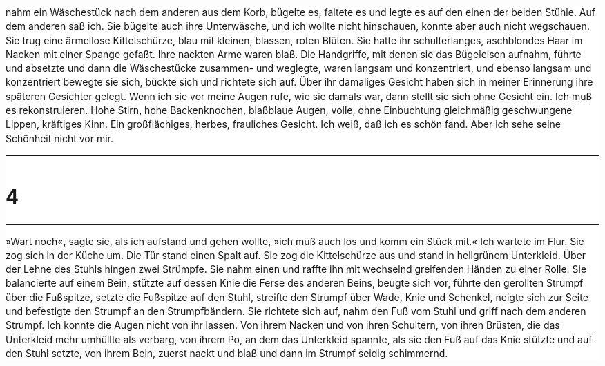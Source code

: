 

nahm ein Wäschestück nach dem anderen aus dem Korb,
bügelte es, faltete es und legte es auf den einen der beiden
Stühle. Auf dem anderen saß ich. Sie bügelte auch ihre
Unterwäsche, und ich wollte nicht hinschauen, konnte
aber auch nicht wegschauen. Sie trug eine ärmellose
Kittelschürze, blau mit kleinen, blassen, roten Blüten. Sie
hatte ihr schulterlanges, aschblondes Haar im Nacken mit
einer Spange gefaßt. Ihre nackten Arme waren blaß. Die
Handgriffe, mit denen sie das Bügeleisen aufnahm, führte
und absetzte und dann die Wäschestücke zusammen- und
weglegte, waren langsam und konzentriert, und ebenso
langsam und konzentriert bewegte sie sich, bückte sich
und richtete sich auf. Über ihr damaliges Gesicht haben
sich in meiner Erinnerung ihre späteren Gesichter gelegt.
Wenn ich sie vor meine Augen rufe, wie sie damals
war, dann stellt sie sich ohne Gesicht ein. Ich muß es
rekonstruieren. Hohe Stirn, hohe Backenknochen,
blaßblaue Augen, volle, ohne Einbuchtung gleichmäßig
geschwungene Lippen, kräftiges Kinn. Ein großflächiges,
herbes, frauliches Gesicht. Ich weiß, daß ich es schön
fand. Aber ich sehe seine Schönheit nicht vor mir.


***
# 4
***

»Wart noch«, sagte sie, als ich aufstand und gehen wollte,
»ich muß auch los und komm ein Stück mit.«
Ich wartete im Flur. Sie zog sich in der Küche um. Die
Tür stand einen Spalt auf. Sie zog die Kittelschürze aus
und stand in hellgrünem Unterkleid. Über der Lehne des
Stuhls hingen zwei Strümpfe. Sie nahm einen und raffte
ihn mit wechselnd greifenden Händen zu einer Rolle.
Sie balancierte auf einem Bein, stützte auf dessen Knie
die Ferse des anderen Beins, beugte sich vor, führte den
gerollten Strumpf über die Fußspitze, setzte die Fußspitze
auf den Stuhl, streifte den Strumpf über Wade, Knie und
Schenkel, neigte sich zur Seite und befestigte den Strumpf
an den Strumpfbändern. Sie richtete sich auf, nahm den
Fuß vom Stuhl und griff nach dem anderen Strumpf.
Ich konnte die Augen nicht von ihr lassen. Von ihrem
Nacken und von ihren Schultern, von ihren Brüsten, die
das Unterkleid mehr umhüllte als verbarg, von ihrem
Po, an dem das Unterkleid spannte, als sie den Fuß auf
das Knie stützte und auf den Stuhl setzte, von ihrem
Bein, zuerst nackt und blaß und dann im Strumpf seidig
schimmernd.

